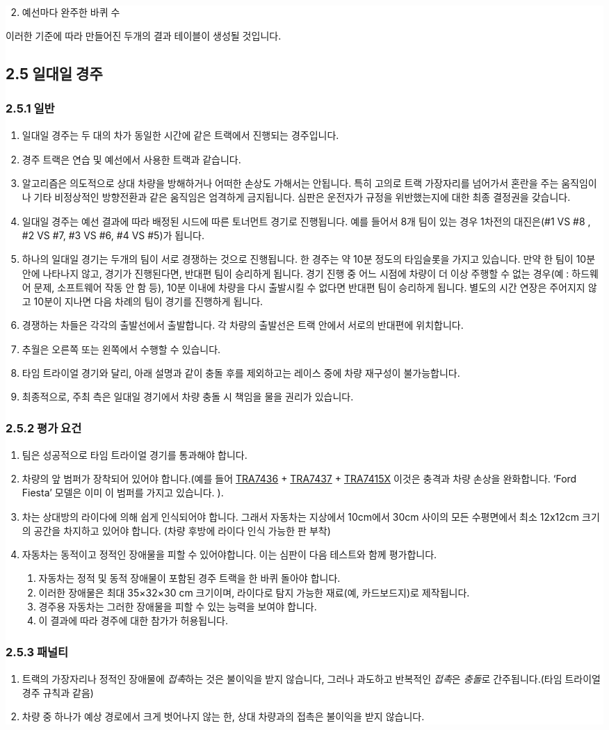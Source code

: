 2. 예선마다 완주한 바퀴 수

이러한 기준에 따라 만들어진 두개의 결과 테이블이 생성될 것입니다.

## 2.5 일대일 경주

### 2.5.1 일반

1. 일대일 경주는 두 대의 차가 동일한 시간에 같은 트랙에서 진행되는 경주입니다. 

2. 경주 트랙은 연습 및 예선에서 사용한 트랙과 같습니다.

3. 알고리즘은 의도적으로 상대 차량을 방해하거나 어떠한 손상도 가해서는 안됩니다. 특히 고의로 트랙 가장자리를 넘어가서 혼란을 주는 움직임이나 기타 비정상적인 방향전환과 같은 움직임은 엄격하게 금지됩니다. 심판은 운전자가 규정을 위반했는지에 대한 최종 결정권을 갖습니다.

4. 일대일 경주는 예선 결과에 따라 배정된 시드에 따른 토너먼트 경기로 진행됩니다. 예를 들어서 8개 팀이 있는 경우 1차전의 대진은(#1 VS #8 , #2 VS #7, #3 VS #6, #4 VS #5)가 됩니다.

5. 하나의 일대일 경기는 두개의 팀이 서로 경쟁하는 것으로 진행됩니다. 한 경주는 약 10분 정도의 타임슬롯을 가지고 있습니다. 만약 한 팀이 10분 안에 나타나지 않고, 경기가 진행된다면, 반대편 팀이 승리하게 됩니다. 경기 진행 중 어느 시점에 차량이 더 이상 주행할 수 없는 경우(예 : 하드웨어 문제, 소프트웨어 작동 안 함 등), 10분 이내에 차량을 다시 출발시킬 수 없다면 반대편 팀이 승리하게 됩니다. 
별도의 시간 연장은 주어지지 않고 10분이 지나면 다음 차례의 팀이 경기를 진행하게 됩니다.


6. 경쟁하는 차들은 각각의 출발선에서 출발합니다. 각 차량의 출발선은 트랙 안에서 서로의 반대편에 위치합니다.

7. 추월은 오른쪽 또는 왼쪽에서 수행할 수 있습니다.

8. 타임 트라이얼 경기와 달리, 아래 설명과 같이 충돌 후를 제외하고는 레이스 중에 차량 재구성이 불가능합니다.

9. 최종적으로, 주최 측은 일대일 경기에서 차량 충돌 시 책임을 물을 권리가 있습니다.


### 2.5.2 평가 요건

1. 팀은 성공적으로 타임 트라이얼 경기를 통과해야 합니다.
2. 차량의 앞 범퍼가 장착되어 있어야 합니다.(예를 들어 [TRA7436](https://traxxas.com/products/parts/7436) + [TRA7437](https://traxxas.com/products/parts/7437) +  [TRA7415X](https://traxxas.com/products/parts/7415X) 이것은 충격과 차량 손상을 완화합니다. ‘Ford Fiesta’ 모델은 이미 이 범퍼를 가지고 있습니다. 
 ).
3. 차는 상대방의 라이다에 의해 쉽게 인식되어야 합니다. 그래서 자동차는 지상에서 10cm에서 30cm 사이의 모든 수평면에서 최소 12x12cm 크기의 공간을 차지하고 있어야 합니다. (차량 후방에 라이다 인식 가능한 판 부착)

4. 자동차는 동적이고 정적인 장애물을 피할 수 있어야합니다. 이는 심판이 다음 테스트와 함께 평가합니다.

   1. 자동차는 정적 및 동적 장애물이 포함된 경주 트랙을 한 바퀴 돌아야 합니다.
   2. 이러한 장애물은 최대 35×32×30 cm 크기이며, 라이다로 탐지 가능한 재료(예, 카드보드지)로 제작됩니다.
   3. 경주용 자동차는 그러한 장애물을 피할 수 있는 능력을 보여야 합니다.
   4. 이 결과에 따라 경주에 대한 참가가 허용됩니다.


### 2.5.3 패널티

1. 트랙의 가장자리나 정적인 장애물에 *접촉*하는 것은 불이익을 받지 않습니다, 그러나 과도하고 반복적인 *접촉*은 *충돌*로 간주됩니다.(타임 트라이얼 경주 규칙과 같음)


2. 차량 중 하나가 예상 경로에서 크게 벗어나지 않는 한, 상대 차량과의 접촉은 불이익을 받지 않습니다.

